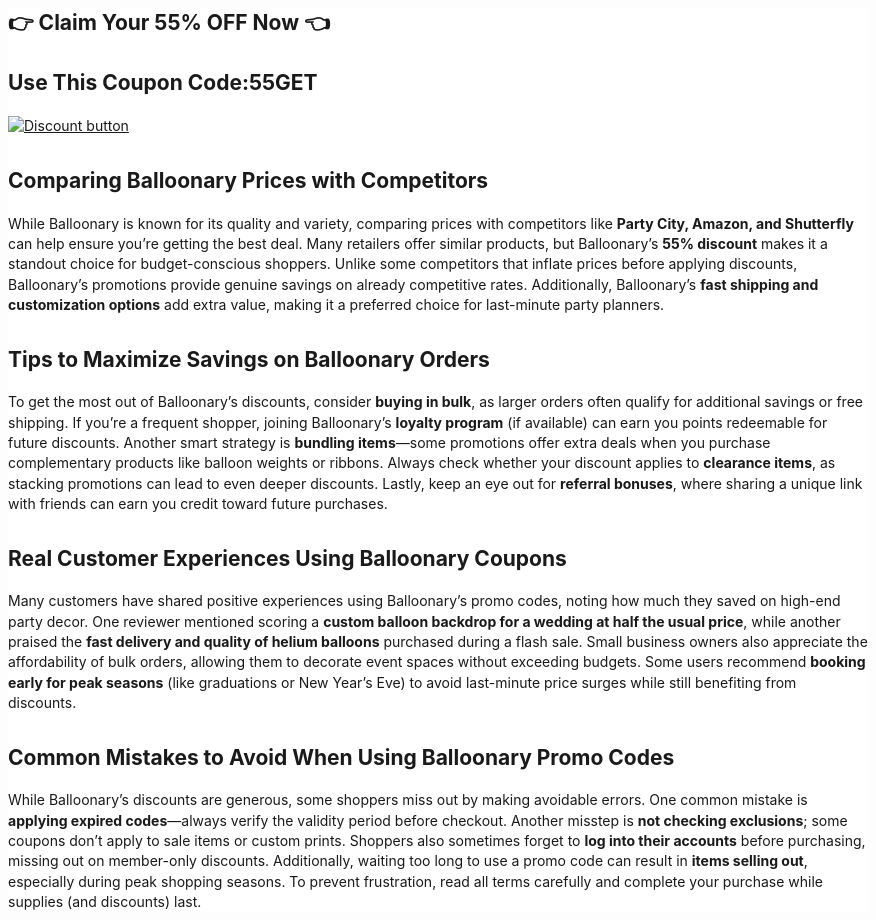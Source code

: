 
## 👉 Claim Your 55% OFF Now 👈
## Use This Coupon Code:55GET

[![Discount button](https://github.com/user-attachments/assets/2560f7f0-8792-469c-98aa-e5d2dc4dd8e7)](https://balloonary.com/?via=abdul)


## **Comparing Balloonary Prices with Competitors**  

While Balloonary is known for its quality and variety, comparing prices with competitors like **Party City, Amazon, and Shutterfly** can help ensure you’re getting the best deal. Many retailers offer similar products, but Balloonary’s **55% discount** makes it a standout choice for budget-conscious shoppers. Unlike some competitors that inflate prices before applying discounts, Balloonary’s promotions provide genuine savings on already competitive rates. Additionally, Balloonary’s **fast shipping and customization options** add extra value, making it a preferred choice for last-minute party planners.  

## **Tips to Maximize Savings on Balloonary Orders**  

To get the most out of Balloonary’s discounts, consider **buying in bulk**, as larger orders often qualify for additional savings or free shipping. If you’re a frequent shopper, joining Balloonary’s **loyalty program** (if available) can earn you points redeemable for future discounts. Another smart strategy is **bundling items**—some promotions offer extra deals when you purchase complementary products like balloon weights or ribbons. Always check whether your discount applies to **clearance items**, as stacking promotions can lead to even deeper discounts. Lastly, keep an eye out for **referral bonuses**, where sharing a unique link with friends can earn you credit toward future purchases.  

## **Real Customer Experiences Using Balloonary Coupons**  

Many customers have shared positive experiences using Balloonary’s promo codes, noting how much they saved on high-end party decor. One reviewer mentioned scoring a **custom balloon backdrop for a wedding at half the usual price**, while another praised the **fast delivery and quality of helium balloons** purchased during a flash sale. Small business owners also appreciate the affordability of bulk orders, allowing them to decorate event spaces without exceeding budgets. Some users recommend **booking early for peak seasons** (like graduations or New Year’s Eve) to avoid last-minute price surges while still benefiting from discounts.  

## **Common Mistakes to Avoid When Using Balloonary Promo Codes**  

While Balloonary’s discounts are generous, some shoppers miss out by making avoidable errors. One common mistake is **applying expired codes**—always verify the validity period before checkout. Another misstep is **not checking exclusions**; some coupons don’t apply to sale items or custom prints. Shoppers also sometimes forget to **log into their accounts** before purchasing, missing out on member-only discounts. Additionally, waiting too long to use a promo code can result in **items selling out**, especially during peak shopping seasons. To prevent frustration, read all terms carefully and complete your purchase while supplies (and discounts) last.  
